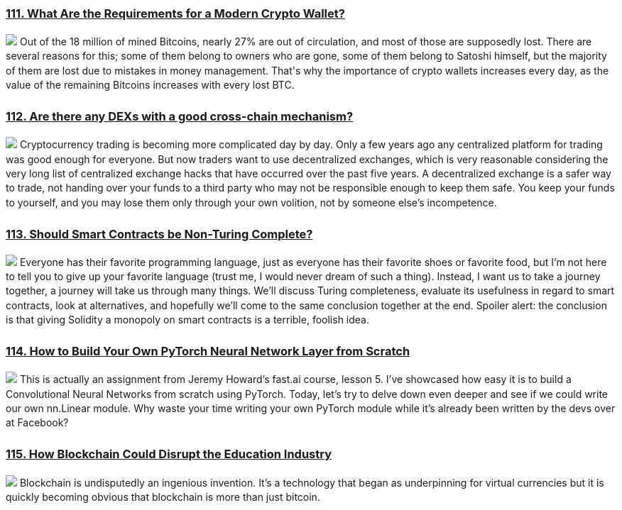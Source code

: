 ### [111. What Are the Requirements for a Modern Crypto Wallet?](https://hackernoon.com/what-are-the-requirements-for-a-modern-crypto-wallet-fwt130jw)
![](https://cdn.hackernoon.com/drafts/i66x30ig.png)
Out of the 18 million of mined Bitcoins, nearly 27% are out of circulation, and most of those are supposedly lost. There are several reasons for this; some of them belong to owners who are gone, some of them belong to Satoshi himself, but the majority of them are lost due to mistakes in money management. That's why the importance of crypto wallets increases every day, as the value of the remaining Bitcoins increases with every lost BTC. 

### [112. Are there any DEXs with a good cross-chain mechanism?](https://hackernoon.com/are-there-any-dexs-with-a-good-cross-chain-mechanism-wg1od316l)
![](https://cdn.hackernoon.com/drafts/y31bq31b0.png)
Cryptocurrency trading is becoming more complicated day by day. Only a few years ago any centralized platform for trading was good enough for everyone. But now traders want to use decentralized exchanges, which is very reasonable considering the very long list of centralized exchange hacks that have occurred over the past five years. A decentralized exchange is a safer way to trade, not handing over your funds to a third party who may not be responsible enough to keep them safe. You keep your funds to yourself, and you may lose them only through your own volition, not by someone else’s incompetence. 

### [113. Should Smart Contracts be Non-Turing Complete?](https://hackernoon.com/should-smart-contracts-be-non-turing-complete-fe304203a49e)
![](https://cdn.hackernoon.com/drafts/whzs38xr.png)
Everyone has their favorite programming language, just as everyone has their favorite shoes or favorite food, but I’m not here to tell you to give up your favorite language (trust me, I would never dream of such a thing). Instead, I want us to take a journey together, a journey will take us through many things. We’ll discuss Turing completeness, evaluate its usefulness in regard to smart contracts, look at alternatives, and hopefully we’ll come to the same conclusion together at the end. Spoiler alert: the conclusion is that giving Solidity a monopoly on smart contracts is a terrible, foolish idea.

### [114. How to Build Your Own PyTorch Neural Network Layer from Scratch](https://hackernoon.com/how-to-build-your-own-pytorch-neural-network-layer-from-scratch-2x6136th)
![](https://cdn.hackernoon.com/images/be1bd31qz.jpg)
This is actually an assignment from Jeremy Howard’s fast.ai course, lesson 5. I’ve showcased how easy it is to build a Convolutional Neural Networks from scratch using PyTorch. Today, let’s try to delve down even deeper and see if we could write our own nn.Linear module. Why waste your time writing your own PyTorch module while it’s already been written by the devs over at Facebook?

### [115. How Blockchain Could Disrupt the Education Industry](https://hackernoon.com/blockchain-poised-to-disrupt-education-industry-f41d6f415a3f)
![](https://cdn.hackernoon.com/drafts/m17r3229.png)
Blockchain is undisputedly an ingenious invention. It’s a technology that began as underpinning for virtual currencies but it is quickly becoming obvious that blockchain is more than just bitcoin.
